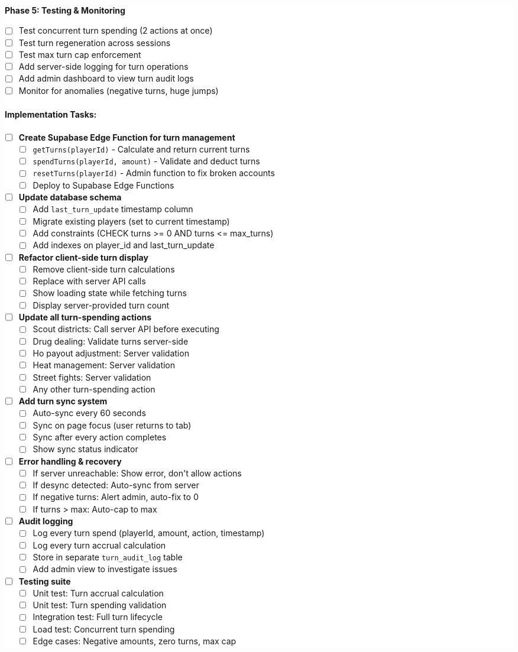 **Phase 5: Testing & Monitoring**
- [ ] Test concurrent turn spending (2 actions at once)
- [ ] Test turn regeneration across sessions
- [ ] Test max turn cap enforcement
- [ ] Add server-side logging for turn operations
- [ ] Add admin dashboard to view turn audit logs
- [ ] Monitor for anomalies (negative turns, huge jumps)

#### Implementation Tasks:

- [ ] **Create Supabase Edge Function for turn management**
  - [ ] `getTurns(playerId)` - Calculate and return current turns
  - [ ] `spendTurns(playerId, amount)` - Validate and deduct turns
  - [ ] `resetTurns(playerId)` - Admin function to fix broken accounts
  - [ ] Deploy to Supabase Edge Functions

- [ ] **Update database schema**
  - [ ] Add `last_turn_update` timestamp column
  - [ ] Migrate existing players (set to current timestamp)
  - [ ] Add constraints (CHECK turns >= 0 AND turns <= max_turns)
  - [ ] Add indexes on player_id and last_turn_update

- [ ] **Refactor client-side turn display**
  - [ ] Remove client-side turn calculations
  - [ ] Replace with server API calls
  - [ ] Show loading state while fetching turns
  - [ ] Display server-provided turn count

- [ ] **Update all turn-spending actions**
  - [ ] Scout districts: Call server API before executing
  - [ ] Drug dealing: Validate turns server-side
  - [ ] Ho payout adjustment: Server validation
  - [ ] Heat management: Server validation
  - [ ] Street fights: Server validation
  - [ ] Any other turn-spending action

- [ ] **Add turn sync system**
  - [ ] Auto-sync every 60 seconds
  - [ ] Sync on page focus (user returns to tab)
  - [ ] Sync after every action completes
  - [ ] Show sync status indicator

- [ ] **Error handling & recovery**
  - [ ] If server unreachable: Show error, don't allow actions
  - [ ] If desync detected: Auto-sync from server
  - [ ] If negative turns: Alert admin, auto-fix to 0
  - [ ] If turns > max: Auto-cap to max

- [ ] **Audit logging**
  - [ ] Log every turn spend (playerId, amount, action, timestamp)
  - [ ] Log every turn accrual calculation
  - [ ] Store in separate `turn_audit_log` table
  - [ ] Add admin view to investigate issues

- [ ] **Testing suite**
  - [ ] Unit test: Turn accrual calculation
  - [ ] Unit test: Turn spending validation
  - [ ] Integration test: Full turn lifecycle
  - [ ] Load test: Concurrent turn spending
  - [ ] Edge cases: Negative amounts, zero turns, max cap
